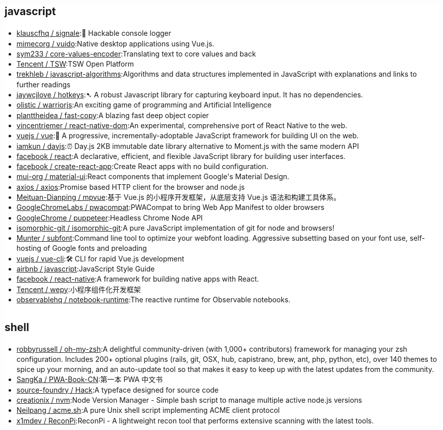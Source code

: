 ## javascript
* [klauscfhq / signale](https://github.com/klauscfhq/signale):👋
Hackable console logger
* [mimecorg / vuido](https://github.com/mimecorg/vuido):Native desktop applications using Vue.js.
* [sym233 / core-values-encoder](https://github.com/sym233/core-values-encoder):Translating text to core values and back
* [Tencent / TSW](https://github.com/Tencent/TSW):TSW Open Platform
* [trekhleb / javascript-algorithms](https://github.com/trekhleb/javascript-algorithms):Algorithms and data structures implemented in JavaScript with explanations and links to further readings
* [jaywcjlove / hotkeys](https://github.com/jaywcjlove/hotkeys):➷ A robust Javascript library for capturing keyboard input. It has no dependencies.
* [olistic / warriorjs](https://github.com/olistic/warriorjs):An exciting game of programming and Artificial Intelligence
* [planttheidea / fast-copy](https://github.com/planttheidea/fast-copy):A blazing fast deep object copier
* [vincentriemer / react-native-dom](https://github.com/vincentriemer/react-native-dom):An experimental, comprehensive port of React Native to the web.
* [vuejs / vue](https://github.com/vuejs/vue):🖖
A progressive, incrementally-adoptable JavaScript framework for building UI on the web.
* [iamkun / dayjs](https://github.com/iamkun/dayjs):⏰
Day.js 2KB immutable date library alternative to Moment.js with the same modern API
* [facebook / react](https://github.com/facebook/react):A declarative, efficient, and flexible JavaScript library for building user interfaces.
* [facebook / create-react-app](https://github.com/facebook/create-react-app):Create React apps with no build configuration.
* [mui-org / material-ui](https://github.com/mui-org/material-ui):React components that implement Google's Material Design.
* [axios / axios](https://github.com/axios/axios):Promise based HTTP client for the browser and node.js
* [Meituan-Dianping / mpvue](https://github.com/Meituan-Dianping/mpvue):基于 Vue.js 的小程序开发框架，从底层支持 Vue.js 语法和构建工具体系。
* [GoogleChromeLabs / pwacompat](https://github.com/GoogleChromeLabs/pwacompat):PWACompat to bring Web App Manifest to older browsers
* [GoogleChrome / puppeteer](https://github.com/GoogleChrome/puppeteer):Headless Chrome Node API
* [isomorphic-git / isomorphic-git](https://github.com/isomorphic-git/isomorphic-git):A pure JavaScript implementation of git for node and browsers!
* [Munter / subfont](https://github.com/Munter/subfont):Command line tool to optimize your webfont loading. Aggressive subsetting based on your font use, self-hosting of Google fonts and preloading
* [vuejs / vue-cli](https://github.com/vuejs/vue-cli):🛠️
CLI for rapid Vue.js development
* [airbnb / javascript](https://github.com/airbnb/javascript):JavaScript Style Guide
* [facebook / react-native](https://github.com/facebook/react-native):A framework for building native apps with React.
* [Tencent / wepy](https://github.com/Tencent/wepy):小程序组件化开发框架
* [observablehq / notebook-runtime](https://github.com/observablehq/notebook-runtime):The reactive runtime for Observable notebooks.

## shell
* [robbyrussell / oh-my-zsh](https://github.com/robbyrussell/oh-my-zsh):A delightful community-driven (with 1,000+ contributors) framework for managing your zsh configuration. Includes 200+ optional plugins (rails, git, OSX, hub, capistrano, brew, ant, php, python, etc), over 140 themes to spice up your morning, and an auto-update tool so that makes it easy to keep up with the latest updates from the community.
* [SangKa / PWA-Book-CN](https://github.com/SangKa/PWA-Book-CN):第一本 PWA 中文书
* [source-foundry / Hack](https://github.com/source-foundry/Hack):A typeface designed for source code
* [creationix / nvm](https://github.com/creationix/nvm):Node Version Manager - Simple bash script to manage multiple active node.js versions
* [Neilpang / acme.sh](https://github.com/Neilpang/acme.sh):A pure Unix shell script implementing ACME client protocol
* [x1mdev / ReconPi](https://github.com/x1mdev/ReconPi):ReconPi - A lightweight recon tool that performs extensive scanning with the latest tools.